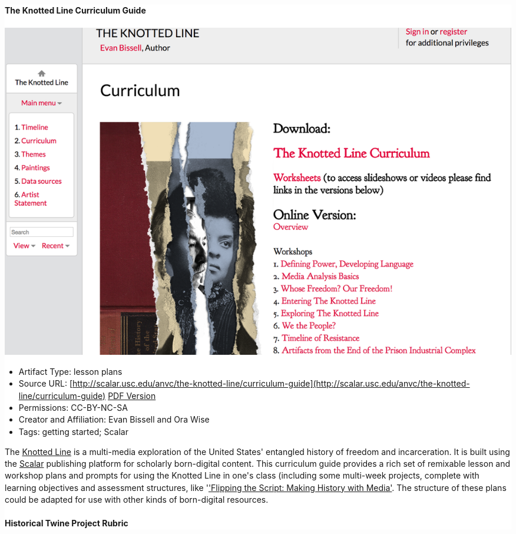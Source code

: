 #### The Knotted Line Curriculum Guide
![screenshot](images/history-Knotted-Line.png)
+ Artifact Type: lesson plans
+ Source URL: [http://scalar.usc.edu/anvc/the-knotted-line/curriculum-guide](http://scalar.usc.edu/anvc/the-knotted-line/curriculum-guide) [PDF Version](https://docs.google.com/file/d/0BynaievnTP0pdHozZjQ5LXlFLWM/edit)
+ Permissions: CC-BY-NC-SA
+ Creator and Affiliation: Evan Bissell and Ora Wise
+ Tags: getting started; Scalar

The [Knotted Line](http://scalar.usc.edu/anvc/the-knotted-line/external?link=http%3A%2F%2Fknottedline.com%2Ftkl.html&prev=http%3A%2F%2Fscalar.usc.edu%2Fanvc%2Fthe-knotted-line%2Findex) is a multi-media exploration of the United States' entangled history of freedom and incarceration. It is built using the [Scalar](http://scalar.usc.edu/scalar/) publishing platform for scholarly born-digital content. This curriculum guide provides a rich set of remixable lesson and workshop plans and prompts for using the Knotted Line in one's class (including some multi-week projects, complete with learning objectives and assessment structures, like '['Flipping the Script: Making History with Media'](http://scalar.usc.edu/anvc/the-knotted-line/flipping-the-script-making-history-with-media). The structure of these plans could be adapted for use with other kinds of born-digital resources.

#### Historical Twine Project Rubric
